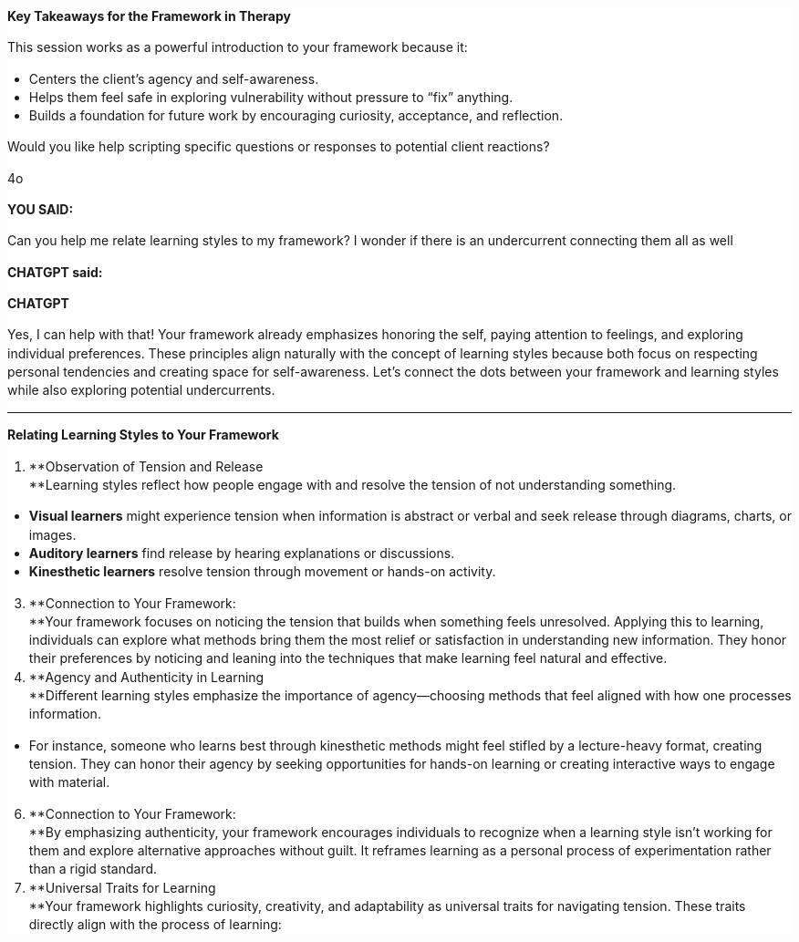 **Key Takeaways for the Framework in Therapy**

This session works as a powerful introduction to your framework because it:

- Centers the client’s agency and self-awareness.
- Helps them feel safe in exploring vulnerability without pressure to “fix” anything.
- Builds a foundation for future work by encouraging curiosity, acceptance, and reflection.

Would you like help scripting specific questions or responses to potential client reactions?

4o

**YOU SAID:**

Can you help me relate learning styles to my framework? I wonder if there is an undercurrent connecting them all as well

**CHATGPT said:**

**CHATGPT**

Yes, I can help with that! Your framework already emphasizes honoring the self, paying attention to feelings, and exploring individual preferences. These principles align naturally with the concept of learning styles because both focus on respecting personal tendencies and creating space for self-awareness. Let’s connect the dots between your framework and learning styles while also exploring potential undercurrents.

---

**Relating Learning Styles to Your Framework**

1. **Observation of Tension and Release  
    **Learning styles reflect how people engage with and resolve the tension of not understanding something.

- **Visual learners** might experience tension when information is abstract or verbal and seek release through diagrams, charts, or images.
- **Auditory learners** find release by hearing explanations or discussions.
- **Kinesthetic learners** resolve tension through movement or hands-on activity.

3. **Connection to Your Framework:  
    **Your framework focuses on noticing the tension that builds when something feels unresolved. Applying this to learning, individuals can explore what methods bring them the most relief or satisfaction in understanding new information. They honor their preferences by noticing and leaning into the techniques that make learning feel natural and effective.
4. **Agency and Authenticity in Learning  
    **Different learning styles emphasize the importance of agency—choosing methods that feel aligned with how one processes information.

- For instance, someone who learns best through kinesthetic methods might feel stifled by a lecture-heavy format, creating tension. They can honor their agency by seeking opportunities for hands-on learning or creating interactive ways to engage with material.

6. **Connection to Your Framework:  
    **By emphasizing authenticity, your framework encourages individuals to recognize when a learning style isn’t working for them and explore alternative approaches without guilt. It reframes learning as a personal process of experimentation rather than a rigid standard.
7. **Universal Traits for Learning  
    **Your framework highlights curiosity, creativity, and adaptability as universal traits for navigating tension. These traits directly align with the process of learning:

